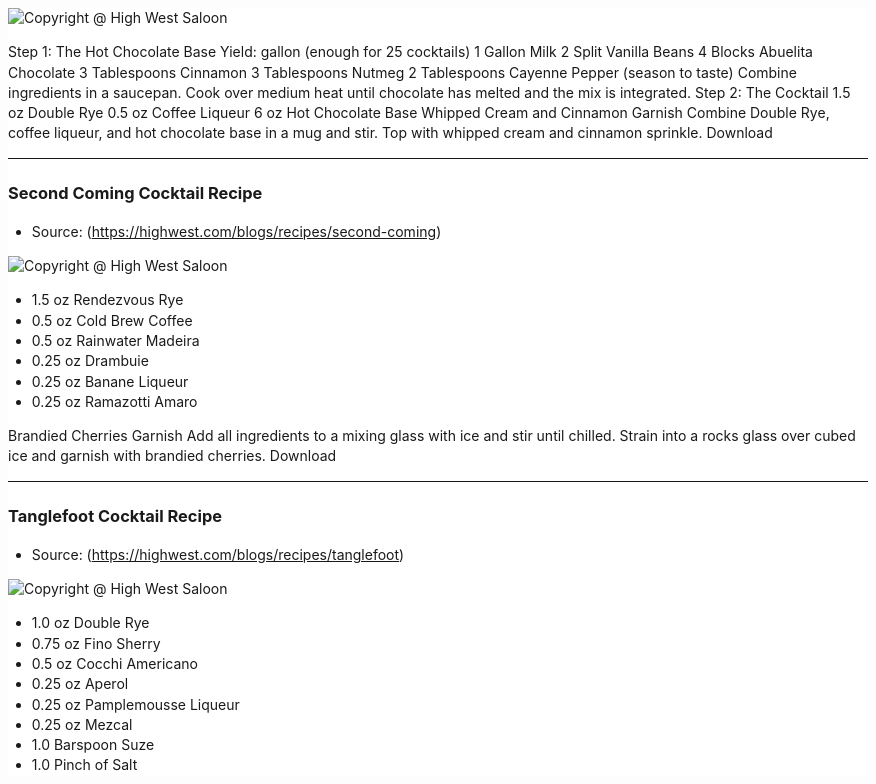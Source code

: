![Copyright @ High West Saloon](https://highwest.com/cdn/shop/articles/mexHC_600x.jpg?v=1659897156)


Step 1: The Hot Chocolate Base
Yield:  gallon (enough for 25 cocktails)
1 Gallon Milk
2 Split Vanilla Beans
4 Blocks Abuelita Chocolate
3 Tablespoons Cinnamon
3 Tablespoons Nutmeg
2 Tablespoons Cayenne Pepper (season to taste)
Combine ingredients in a saucepan. Cook over medium heat until chocolate has melted and the mix is integrated.
Step 2: The Cocktail
1.5 oz Double Rye
0.5 oz Coffee Liqueur
6 oz Hot Chocolate Base
Whipped Cream and Cinnamon Garnish
Combine Double Rye, coffee liqueur, and hot chocolate base in a mug and stir. Top with whipped cream and cinnamon sprinkle.
Download

---

### Second Coming Cocktail Recipe

- Source: (https://highwest.com/blogs/recipes/second-coming)

![Copyright @ High West Saloon](https://highwest.com/cdn/shop/articles/secondcoming1400_600x.jpg?v=1659897107)

- 1.5 oz Rendezvous Rye
- 0.5 oz Cold Brew Coffee
- 0.5 oz Rainwater Madeira
- 0.25 oz Drambuie
- 0.25 oz Banane Liqueur
- 0.25 oz Ramazotti Amaro

Brandied Cherries Garnish
Add all ingredients to a mixing glass with ice and stir until chilled. Strain into a rocks glass over cubed ice and garnish with brandied cherries.
Download

---

### Tanglefoot Cocktail Recipe

- Source: (https://highwest.com/blogs/recipes/tanglefoot)

![Copyright @ High West Saloon](https://highwest.com/cdn/shop/articles/tanglefoot1400_600x.jpg?v=1659897080)

- 1.0 oz Double Rye
- 0.75 oz Fino Sherry
- 0.5 oz Cocchi Americano
- 0.25 oz Aperol
- 0.25 oz Pamplemousse Liqueur
- 0.25 oz Mezcal
- 1.0 Barspoon Suze
- 1.0 Pinch of Salt
